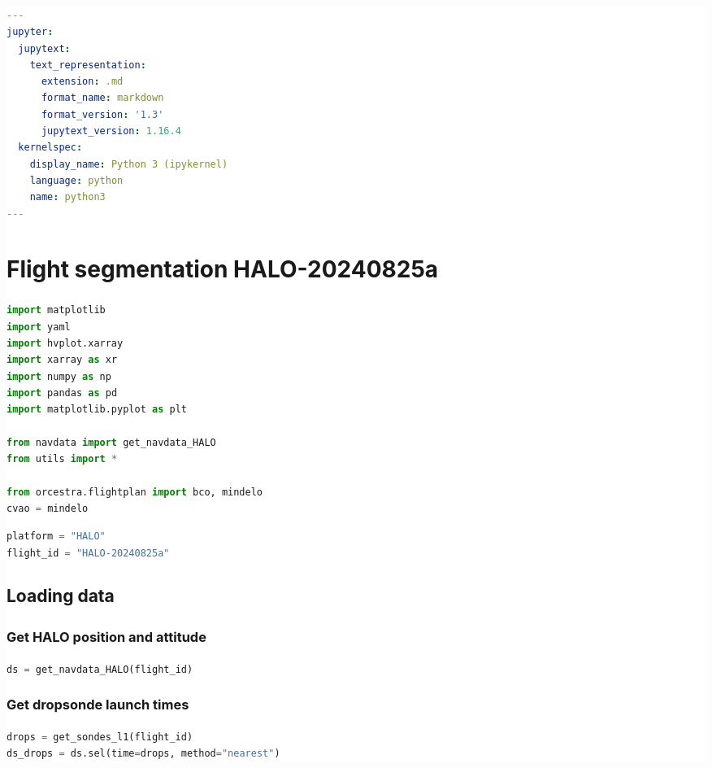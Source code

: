 ```yaml
---
jupyter:
  jupytext:
    text_representation:
      extension: .md
      format_name: markdown
      format_version: '1.3'
      jupytext_version: 1.16.4
  kernelspec:
    display_name: Python 3 (ipykernel)
    language: python
    name: python3
---
```


# Flight segmentation HALO-20240825a

```python
import matplotlib
import yaml
import hvplot.xarray
import xarray as xr
import numpy as np
import pandas as pd
import matplotlib.pyplot as plt

from navdata import get_navdata_HALO
from utils import *

from orcestra.flightplan import bco, mindelo
cvao = mindelo
```

```python
platform = "HALO"
flight_id = "HALO-20240825a"
```

## Loading data
### Get HALO position and attitude

```python
ds = get_navdata_HALO(flight_id)
```

### Get dropsonde launch times

```python
drops = get_sondes_l1(flight_id)
ds_drops = ds.sel(time=drops, method="nearest")
```
